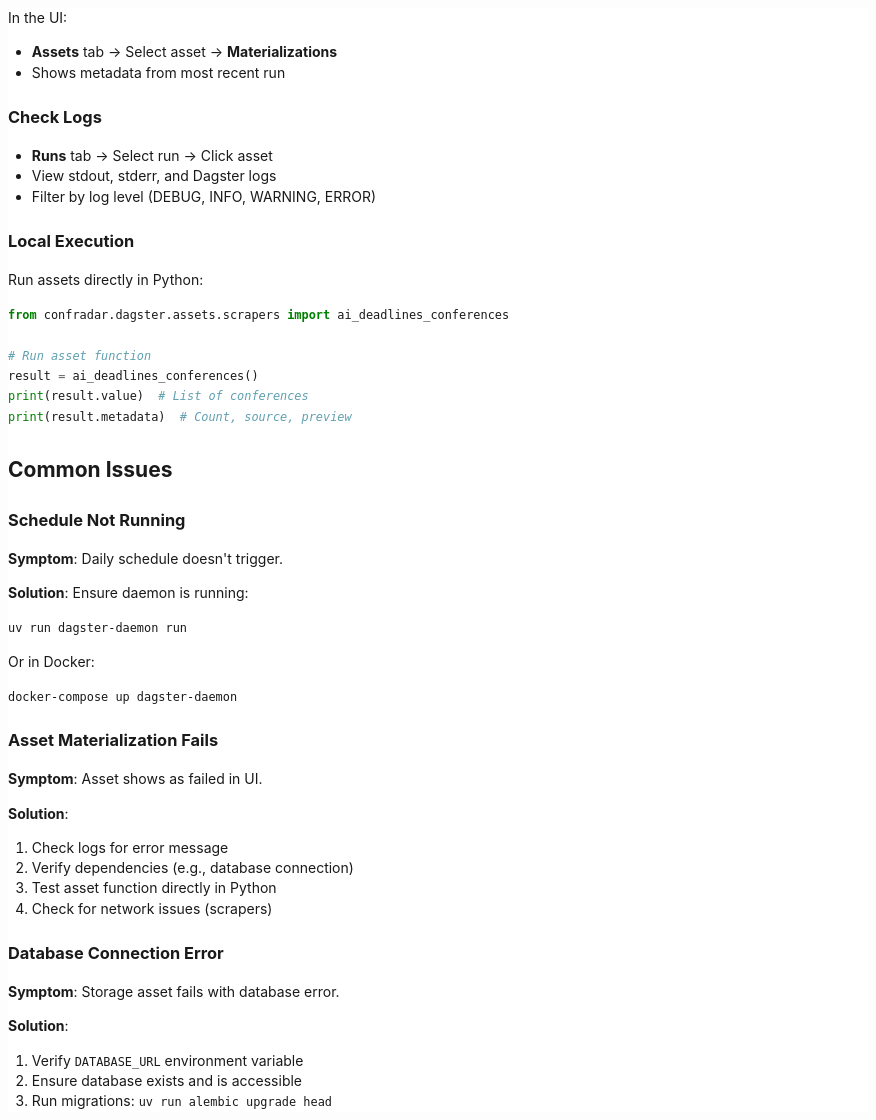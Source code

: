 In the UI:
- **Assets** tab → Select asset → **Materializations**
- Shows metadata from most recent run

### Check Logs

- **Runs** tab → Select run → Click asset
- View stdout, stderr, and Dagster logs
- Filter by log level (DEBUG, INFO, WARNING, ERROR)

### Local Execution

Run assets directly in Python:
```python
from confradar.dagster.assets.scrapers import ai_deadlines_conferences

# Run asset function
result = ai_deadlines_conferences()
print(result.value)  # List of conferences
print(result.metadata)  # Count, source, preview
```

## Common Issues

### Schedule Not Running

**Symptom**: Daily schedule doesn't trigger.

**Solution**: Ensure daemon is running:
```powershell
uv run dagster-daemon run
```

Or in Docker:
```powershell
docker-compose up dagster-daemon
```

### Asset Materialization Fails

**Symptom**: Asset shows as failed in UI.

**Solution**:
1. Check logs for error message
2. Verify dependencies (e.g., database connection)
3. Test asset function directly in Python
4. Check for network issues (scrapers)

### Database Connection Error

**Symptom**: Storage asset fails with database error.

**Solution**:
1. Verify `DATABASE_URL` environment variable
2. Ensure database exists and is accessible
3. Run migrations: `uv run alembic upgrade head`
